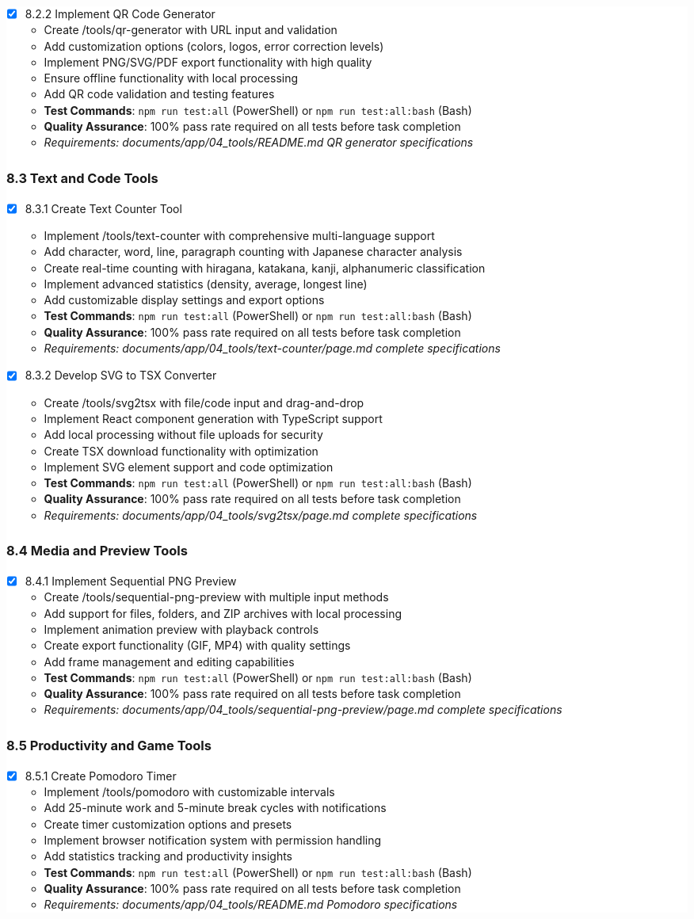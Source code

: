 - [x] 8.2.2 Implement QR Code Generator
  - Create /tools/qr-generator with URL input and validation
  - Add customization options (colors, logos, error correction levels)
  - Implement PNG/SVG/PDF export functionality with high quality
  - Ensure offline functionality with local processing
  - Add QR code validation and testing features
  - **Test Commands**: `npm run test:all` (PowerShell) or `npm run test:all:bash` (Bash)
  - **Quality Assurance**: 100% pass rate required on all tests before task completion
  - _Requirements: documents/app/04_tools/README.md QR generator specifications_

### 8.3 Text and Code Tools

- [x] 8.3.1 Create Text Counter Tool
  - Implement /tools/text-counter with comprehensive multi-language support
  - Add character, word, line, paragraph counting with Japanese character analysis
  - Create real-time counting with hiragana, katakana, kanji, alphanumeric classification
  - Implement advanced statistics (density, average, longest line)
  - Add customizable display settings and export options
  - **Test Commands**: `npm run test:all` (PowerShell) or `npm run test:all:bash` (Bash)
  - **Quality Assurance**: 100% pass rate required on all tests before task completion
  - _Requirements: documents/app/04_tools/text-counter/page.md complete specifications_

- [x] 8.3.2 Develop SVG to TSX Converter
  - Create /tools/svg2tsx with file/code input and drag-and-drop
  - Implement React component generation with TypeScript support
  - Add local processing without file uploads for security
  - Create TSX download functionality with optimization
  - Implement SVG element support and code optimization
  - **Test Commands**: `npm run test:all` (PowerShell) or `npm run test:all:bash` (Bash)
  - **Quality Assurance**: 100% pass rate required on all tests before task completion
  - _Requirements: documents/app/04_tools/svg2tsx/page.md complete specifications_

### 8.4 Media and Preview Tools

- [x] 8.4.1 Implement Sequential PNG Preview
  - Create /tools/sequential-png-preview with multiple input methods
  - Add support for files, folders, and ZIP archives with local processing
  - Implement animation preview with playback controls
  - Create export functionality (GIF, MP4) with quality settings
  - Add frame management and editing capabilities
  - **Test Commands**: `npm run test:all` (PowerShell) or `npm run test:all:bash` (Bash)
  - **Quality Assurance**: 100% pass rate required on all tests before task completion
  - _Requirements: documents/app/04_tools/sequential-png-preview/page.md complete specifications_

### 8.5 Productivity and Game Tools

- [x] 8.5.1 Create Pomodoro Timer
  - Implement /tools/pomodoro with customizable intervals
  - Add 25-minute work and 5-minute break cycles with notifications
  - Create timer customization options and presets
  - Implement browser notification system with permission handling
  - Add statistics tracking and productivity insights
  - **Test Commands**: `npm run test:all` (PowerShell) or `npm run test:all:bash` (Bash)
  - **Quality Assurance**: 100% pass rate required on all tests before task completion
  - _Requirements: documents/app/04_tools/README.md Pomodoro specifications_
